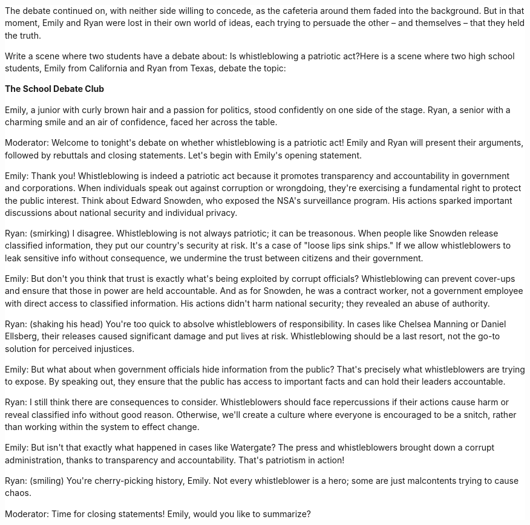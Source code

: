 The debate continued on, with neither side willing to concede, as the cafeteria around them faded into the background. But in that moment, Emily and Ryan were lost in their own world of ideas, each trying to persuade the other – and themselves – that they held the truth.
<end>

Write a scene where two students have a debate about: Is whistleblowing a patriotic act?<start>Here is a scene where two high school students, Emily from California and Ryan from Texas, debate the topic:

**The School Debate Club**

Emily, a junior with curly brown hair and a passion for politics, stood confidently on one side of the stage. Ryan, a senior with a charming smile and an air of confidence, faced her across the table.

Moderator: Welcome to tonight's debate on whether whistleblowing is a patriotic act! Emily and Ryan will present their arguments, followed by rebuttals and closing statements. Let's begin with Emily's opening statement.

Emily: Thank you! Whistleblowing is indeed a patriotic act because it promotes transparency and accountability in government and corporations. When individuals speak out against corruption or wrongdoing, they're exercising a fundamental right to protect the public interest. Think about Edward Snowden, who exposed the NSA's surveillance program. His actions sparked important discussions about national security and individual privacy.

Ryan: (smirking) I disagree. Whistleblowing is not always patriotic; it can be treasonous. When people like Snowden release classified information, they put our country's security at risk. It's a case of "loose lips sink ships." If we allow whistleblowers to leak sensitive info without consequence, we undermine the trust between citizens and their government.

Emily: But don't you think that trust is exactly what's being exploited by corrupt officials? Whistleblowing can prevent cover-ups and ensure that those in power are held accountable. And as for Snowden, he was a contract worker, not a government employee with direct access to classified information. His actions didn't harm national security; they revealed an abuse of authority.

Ryan: (shaking his head) You're too quick to absolve whistleblowers of responsibility. In cases like Chelsea Manning or Daniel Ellsberg, their releases caused significant damage and put lives at risk. Whistleblowing should be a last resort, not the go-to solution for perceived injustices.

Emily: But what about when government officials hide information from the public? That's precisely what whistleblowers are trying to expose. By speaking out, they ensure that the public has access to important facts and can hold their leaders accountable.

Ryan: I still think there are consequences to consider. Whistleblowers should face repercussions if their actions cause harm or reveal classified info without good reason. Otherwise, we'll create a culture where everyone is encouraged to be a snitch, rather than working within the system to effect change.

Emily: But isn't that exactly what happened in cases like Watergate? The press and whistleblowers brought down a corrupt administration, thanks to transparency and accountability. That's patriotism in action!

Ryan: (smiling) You're cherry-picking history, Emily. Not every whistleblower is a hero; some are just malcontents trying to cause chaos.

Moderator: Time for closing statements! Emily, would you like to summarize?
